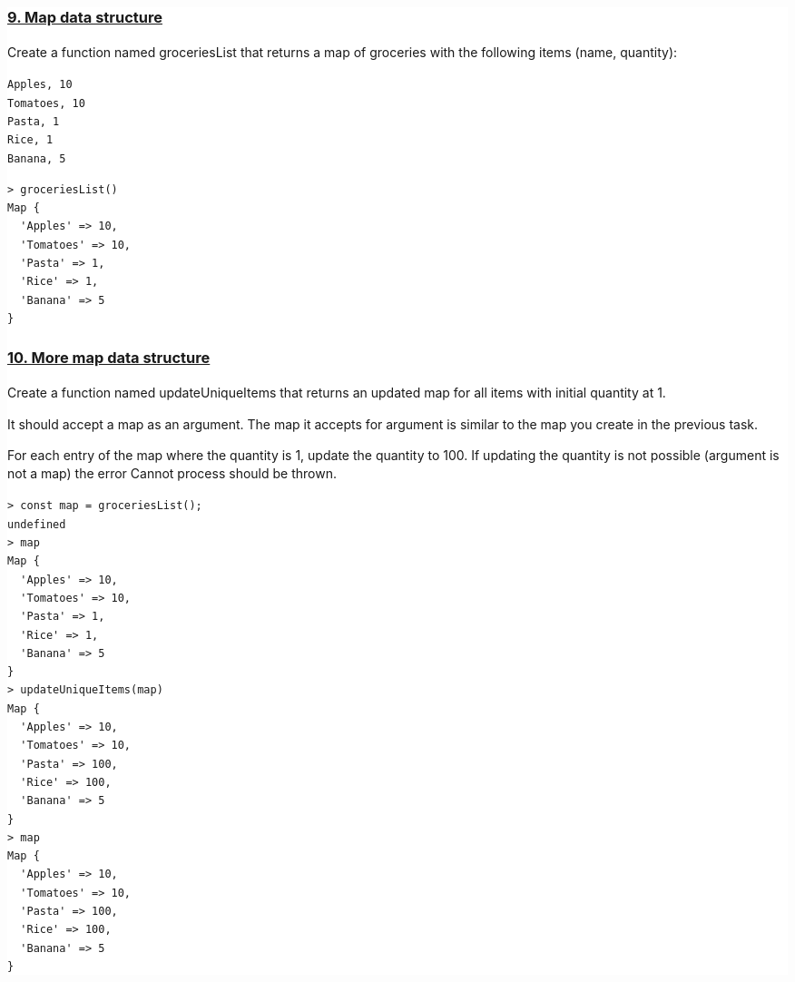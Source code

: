 ### [9. Map data structure](./9-groceries_list.js)
Create a function named groceriesList that returns a map of groceries with the following items (name, quantity):
```
Apples, 10
Tomatoes, 10
Pasta, 1
Rice, 1
Banana, 5
```
```
> groceriesList()
Map {
  'Apples' => 10,
  'Tomatoes' => 10,
  'Pasta' => 1,
  'Rice' => 1,
  'Banana' => 5
}
```

### [10. More map data structure](./10-update_uniq_items.js)
Create a function named updateUniqueItems that returns an updated map for all items with initial quantity at 1.

It should accept a map as an argument. The map it accepts for argument is similar to the map you create in the previous task.

For each entry of the map where the quantity is 1, update the quantity to 100. If updating the quantity is not possible (argument is not a map) the error Cannot process should be thrown.
```
> const map = groceriesList();
undefined
> map
Map {
  'Apples' => 10,
  'Tomatoes' => 10,
  'Pasta' => 1,
  'Rice' => 1,
  'Banana' => 5
}
> updateUniqueItems(map)
Map {
  'Apples' => 10,
  'Tomatoes' => 10,
  'Pasta' => 100,
  'Rice' => 100,
  'Banana' => 5
}
> map
Map {
  'Apples' => 10,
  'Tomatoes' => 10,
  'Pasta' => 100,
  'Rice' => 100,
  'Banana' => 5
}
```